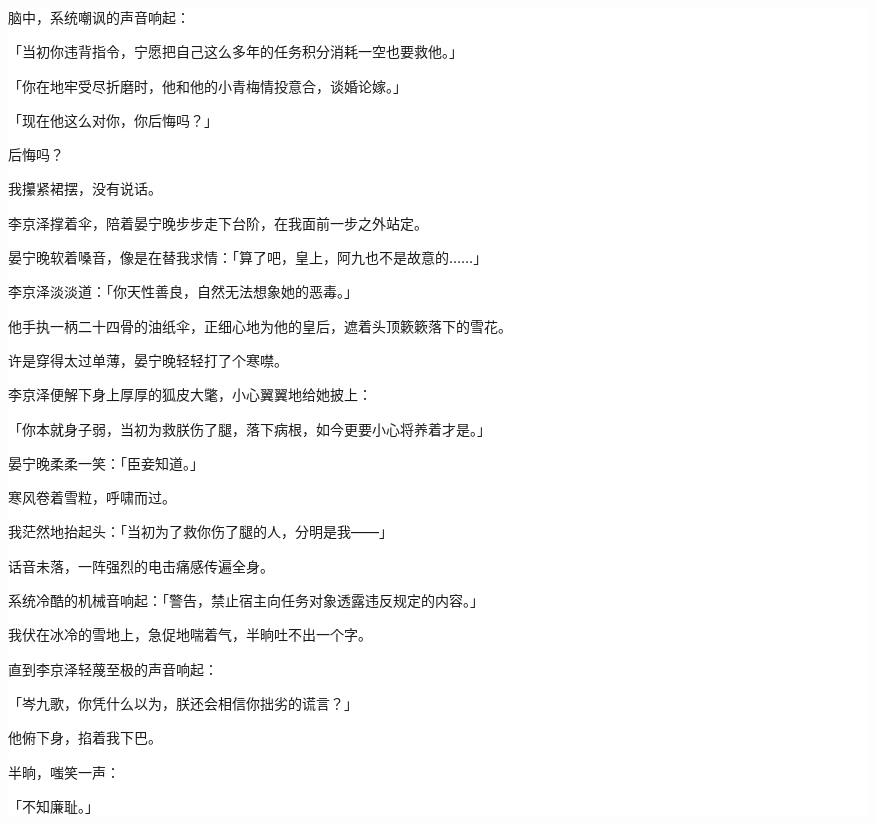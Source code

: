 
脑中，系统嘲讽的声音响起：


「当初你违背指令，宁愿把自己这么多年的任务积分消耗一空也要救他。」


「你在地牢受尽折磨时，他和他的小青梅情投意合，谈婚论嫁。」


「现在他这么对你，你后悔吗？」


后悔吗？


我攥紧裙摆，没有说话。


李京泽撑着伞，陪着晏宁晚步步走下台阶，在我面前一步之外站定。


晏宁晚软着嗓音，像是在替我求情：「算了吧，皇上，阿九也不是故意的……」


李京泽淡淡道：「你天性善良，自然无法想象她的恶毒。」


他手执一柄二十四骨的油纸伞，正细心地为他的皇后，遮着头顶簌簌落下的雪花。


许是穿得太过单薄，晏宁晚轻轻打了个寒噤。


李京泽便解下身上厚厚的狐皮大氅，小心翼翼地给她披上：


「你本就身子弱，当初为救朕伤了腿，落下病根，如今更要小心将养着才是。」


晏宁晚柔柔一笑：「臣妾知道。」


寒风卷着雪粒，呼啸而过。


我茫然地抬起头：「当初为了救你伤了腿的人，分明是我——」


话音未落，一阵强烈的电击痛感传遍全身。


系统冷酷的机械音响起：「警告，禁止宿主向任务对象透露违反规定的内容。」


我伏在冰冷的雪地上，急促地喘着气，半晌吐不出一个字。


直到李京泽轻蔑至极的声音响起：


「岑九歌，你凭什么以为，朕还会相信你拙劣的谎言？」


他俯下身，掐着我下巴。


半晌，嗤笑一声：


「不知廉耻。」

